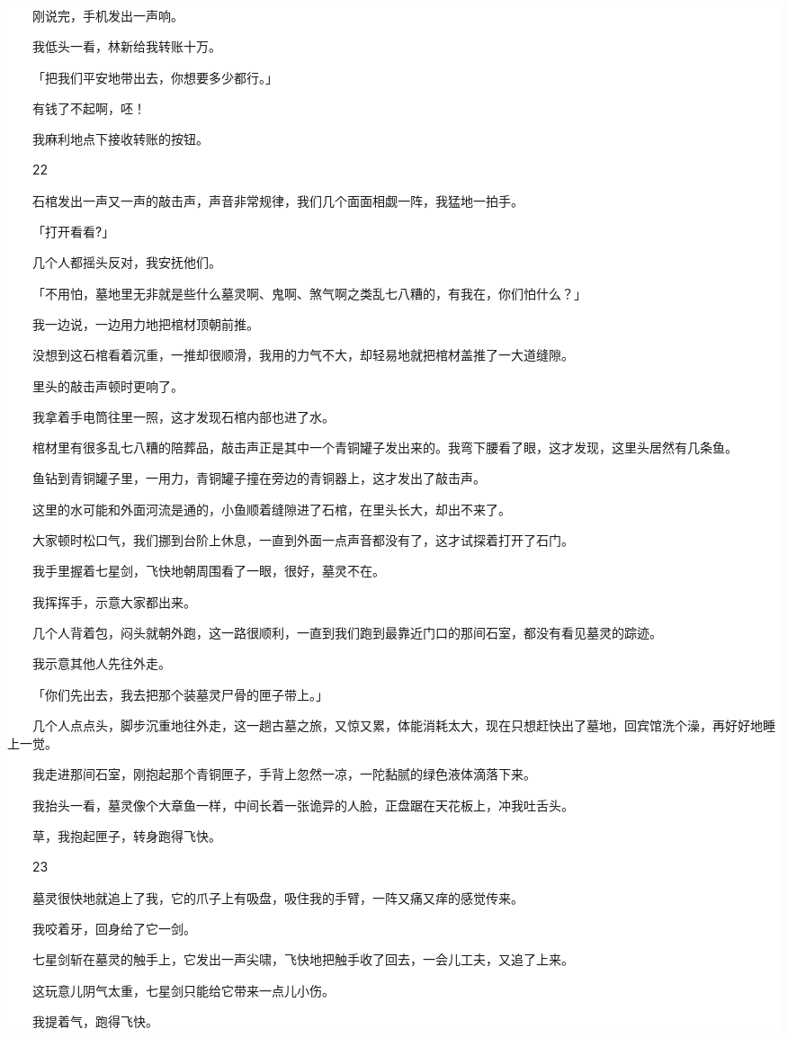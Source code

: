 &emsp;&emsp;刚说完，手机发出一声响。  
  
&emsp;&emsp;我低头一看，林新给我转账十万。  
  
&emsp;&emsp;「把我们平安地带出去，你想要多少都行。」  
  
&emsp;&emsp;有钱了不起啊，呸！  
  
&emsp;&emsp;我麻利地点下接收转账的按钮。  
  
&emsp;&emsp;22  
  
&emsp;&emsp;石棺发出一声又一声的敲击声，声音非常规律，我们几个面面相觑一阵，我猛地一拍手。  
  
&emsp;&emsp;「打开看看?」  
  
&emsp;&emsp;几个人都摇头反对，我安抚他们。  
  
&emsp;&emsp;「不用怕，墓地里无非就是些什么墓灵啊、鬼啊、煞气啊之类乱七八糟的，有我在，你们怕什么？」  
  
&emsp;&emsp;我一边说，一边用力地把棺材顶朝前推。  
  
&emsp;&emsp;没想到这石棺看着沉重，一推却很顺滑，我用的力气不大，却轻易地就把棺材盖推了一大道缝隙。  
  
&emsp;&emsp;里头的敲击声顿时更响了。  
  
&emsp;&emsp;我拿着手电筒往里一照，这才发现石棺内部也进了水。  
  
&emsp;&emsp;棺材里有很多乱七八糟的陪葬品，敲击声正是其中一个青铜罐子发出来的。我弯下腰看了眼，这才发现，这里头居然有几条鱼。  
  
&emsp;&emsp;鱼钻到青铜罐子里，一用力，青铜罐子撞在旁边的青铜器上，这才发出了敲击声。  
  
&emsp;&emsp;这里的水可能和外面河流是通的，小鱼顺着缝隙进了石棺，在里头长大，却出不来了。  
  
&emsp;&emsp;大家顿时松口气，我们挪到台阶上休息，一直到外面一点声音都没有了，这才试探着打开了石门。  
  
&emsp;&emsp;我手里握着七星剑，飞快地朝周围看了一眼，很好，墓灵不在。  
  
&emsp;&emsp;我挥挥手，示意大家都出来。  
  
&emsp;&emsp;几个人背着包，闷头就朝外跑，这一路很顺利，一直到我们跑到最靠近门口的那间石室，都没有看见墓灵的踪迹。  
  
&emsp;&emsp;我示意其他人先往外走。  
  
&emsp;&emsp;「你们先出去，我去把那个装墓灵尸骨的匣子带上。」  
  
&emsp;&emsp;几个人点点头，脚步沉重地往外走，这一趟古墓之旅，又惊又累，体能消耗太大，现在只想赶快出了墓地，回宾馆洗个澡，再好好地睡上一觉。  
  
&emsp;&emsp;我走进那间石室，刚抱起那个青铜匣子，手背上忽然一凉，一陀黏腻的绿色液体滴落下来。  
  
&emsp;&emsp;我抬头一看，墓灵像个大章鱼一样，中间长着一张诡异的人脸，正盘踞在天花板上，冲我吐舌头。  
  
&emsp;&emsp;草，我抱起匣子，转身跑得飞快。  
  
&emsp;&emsp;23  
  
&emsp;&emsp;墓灵很快地就追上了我，它的爪子上有吸盘，吸住我的手臂，一阵又痛又痒的感觉传来。  
  
&emsp;&emsp;我咬着牙，回身给了它一剑。  
  
&emsp;&emsp;七星剑斩在墓灵的触手上，它发出一声尖啸，飞快地把触手收了回去，一会儿工夫，又追了上来。  
  
&emsp;&emsp;这玩意儿阴气太重，七星剑只能给它带来一点儿小伤。  
  
&emsp;&emsp;我提着气，跑得飞快。  
  